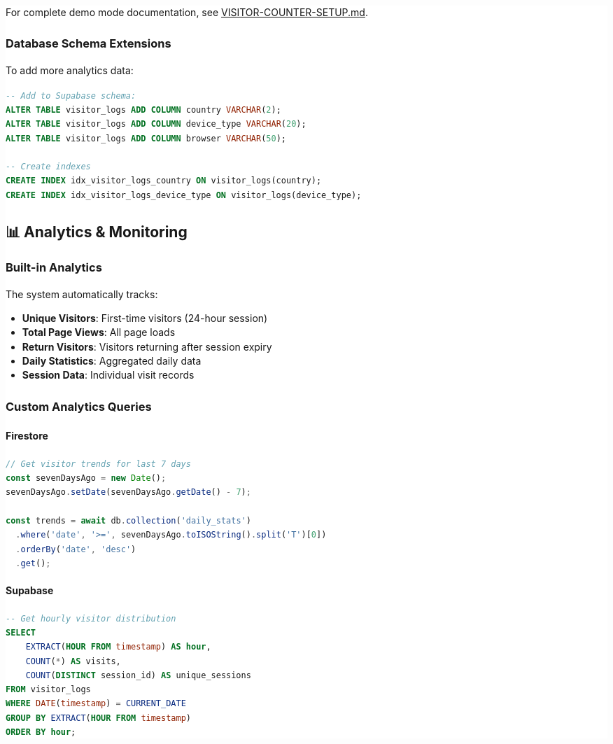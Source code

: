 For complete demo mode documentation, see [VISITOR-COUNTER-SETUP.md](./VISITOR-COUNTER-SETUP.md).

### Database Schema Extensions

To add more analytics data:

```sql
-- Add to Supabase schema:
ALTER TABLE visitor_logs ADD COLUMN country VARCHAR(2);
ALTER TABLE visitor_logs ADD COLUMN device_type VARCHAR(20);
ALTER TABLE visitor_logs ADD COLUMN browser VARCHAR(50);

-- Create indexes
CREATE INDEX idx_visitor_logs_country ON visitor_logs(country);
CREATE INDEX idx_visitor_logs_device_type ON visitor_logs(device_type);
```

## 📊 Analytics & Monitoring

### Built-in Analytics

The system automatically tracks:

- **Unique Visitors**: First-time visitors (24-hour session)
- **Total Page Views**: All page loads
- **Return Visitors**: Visitors returning after session expiry
- **Daily Statistics**: Aggregated daily data
- **Session Data**: Individual visit records

### Custom Analytics Queries

#### Firestore
```javascript
// Get visitor trends for last 7 days
const sevenDaysAgo = new Date();
sevenDaysAgo.setDate(sevenDaysAgo.getDate() - 7);

const trends = await db.collection('daily_stats')
  .where('date', '>=', sevenDaysAgo.toISOString().split('T')[0])
  .orderBy('date', 'desc')
  .get();
```

#### Supabase
```sql
-- Get hourly visitor distribution
SELECT 
    EXTRACT(HOUR FROM timestamp) AS hour,
    COUNT(*) AS visits,
    COUNT(DISTINCT session_id) AS unique_sessions
FROM visitor_logs 
WHERE DATE(timestamp) = CURRENT_DATE
GROUP BY EXTRACT(HOUR FROM timestamp)
ORDER BY hour;
```
